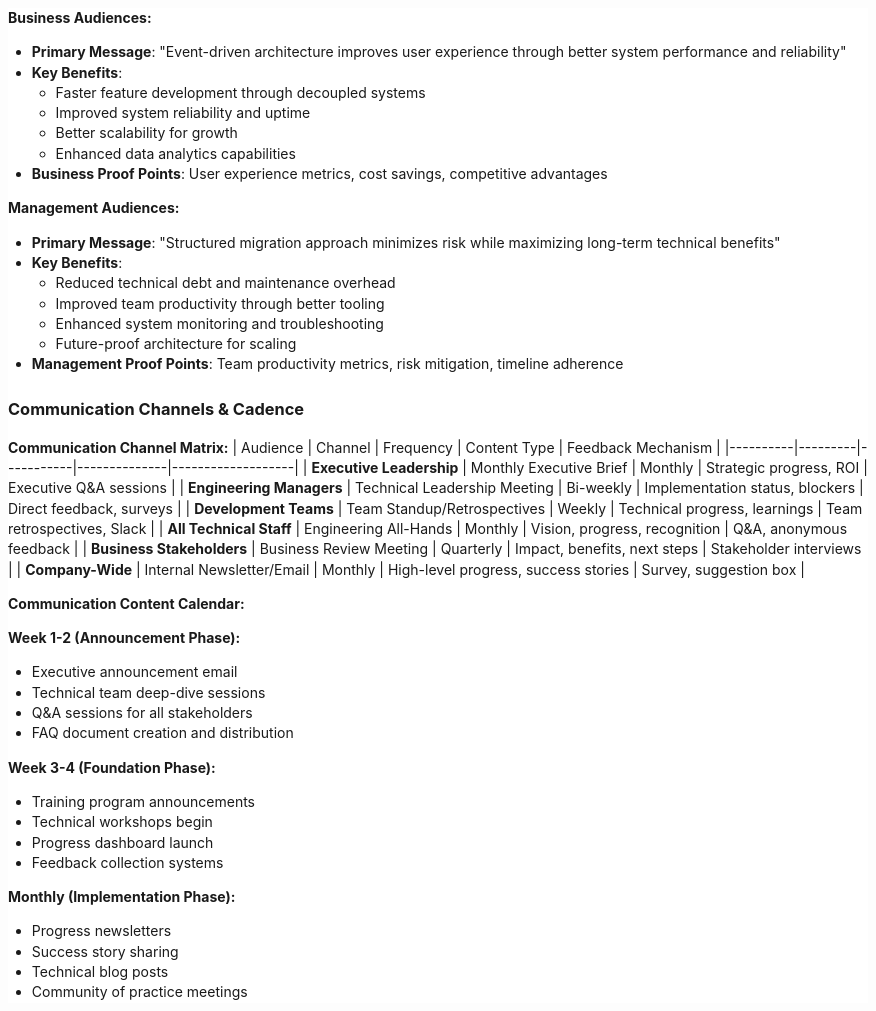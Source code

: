 **Business Audiences:**
- **Primary Message**: "Event-driven architecture improves user experience through better system performance and reliability"
- **Key Benefits**:
  - Faster feature development through decoupled systems
  - Improved system reliability and uptime
  - Better scalability for growth
  - Enhanced data analytics capabilities
- **Business Proof Points**: User experience metrics, cost savings, competitive advantages

**Management Audiences:**
- **Primary Message**: "Structured migration approach minimizes risk while maximizing long-term technical benefits"
- **Key Benefits**:
  - Reduced technical debt and maintenance overhead
  - Improved team productivity through better tooling
  - Enhanced system monitoring and troubleshooting
  - Future-proof architecture for scaling
- **Management Proof Points**: Team productivity metrics, risk mitigation, timeline adherence

### Communication Channels & Cadence

**Communication Channel Matrix:**
| Audience | Channel | Frequency | Content Type | Feedback Mechanism |
|----------|---------|-----------|--------------|-------------------|
| **Executive Leadership** | Monthly Executive Brief | Monthly | Strategic progress, ROI | Executive Q&A sessions |
| **Engineering Managers** | Technical Leadership Meeting | Bi-weekly | Implementation status, blockers | Direct feedback, surveys |
| **Development Teams** | Team Standup/Retrospectives | Weekly | Technical progress, learnings | Team retrospectives, Slack |
| **All Technical Staff** | Engineering All-Hands | Monthly | Vision, progress, recognition | Q&A, anonymous feedback |
| **Business Stakeholders** | Business Review Meeting | Quarterly | Impact, benefits, next steps | Stakeholder interviews |
| **Company-Wide** | Internal Newsletter/Email | Monthly | High-level progress, success stories | Survey, suggestion box |

**Communication Content Calendar:**

**Week 1-2 (Announcement Phase):**
- Executive announcement email
- Technical team deep-dive sessions
- Q&A sessions for all stakeholders
- FAQ document creation and distribution

**Week 3-4 (Foundation Phase):**
- Training program announcements
- Technical workshops begin
- Progress dashboard launch
- Feedback collection systems

**Monthly (Implementation Phase):**
- Progress newsletters
- Success story sharing
- Technical blog posts
- Community of practice meetings
